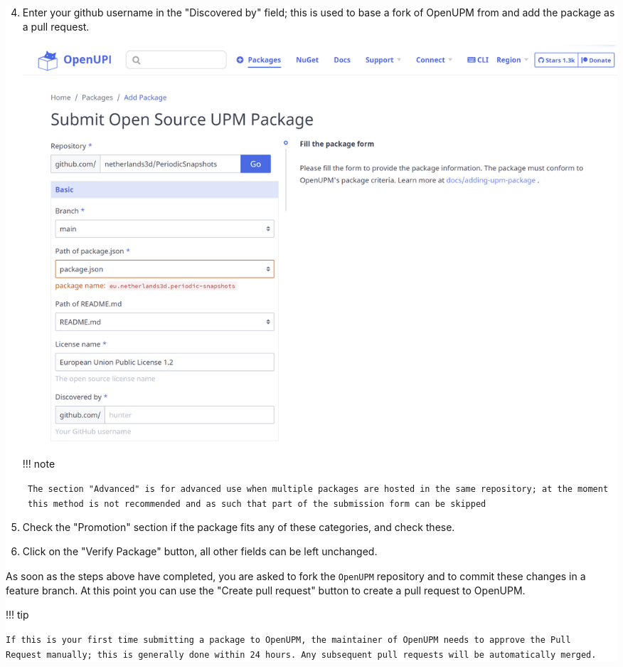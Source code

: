 4. Enter your github username in the "Discovered by" field; this is used to base a fork of OpenUPM from and add the 
   package as a pull request.

    ![](../../imgs/packages/openupm-submission-form.png)

    !!! note
   
        The section "Advanced" is for advanced use when multiple packages are hosted in the same repository; at the moment
        this method is not recommended and as such that part of the submission form can be skipped
   
5. Check the "Promotion" section if the package fits any of these categories, and check these.

6. Click on the "Verify Package" button, all other fields can be left unchanged.

As soon as the steps above have completed, you are asked to fork the `OpenUPM` repository and to commit these changes in
a feature branch. At this point you can use the "Create pull request" button to create a pull request to OpenUPM.

!!! tip

    If this is your first time submitting a package to OpenUPM, the maintainer of OpenUPM needs to approve the Pull 
    Request manually; this is generally done within 24 hours. Any subsequent pull requests will be automatically merged.
